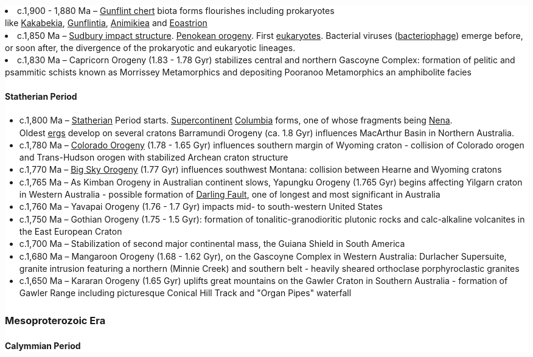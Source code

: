 <li>c.1,900 - 1,880 Ma &ndash;&nbsp;<a title="Gunflint chert" href="https://en.wikipedia.org/wiki/Gunflint_chert">Gunflint chert</a>&nbsp;biota forms flourishes including prokaryotes like&nbsp;<a title="Kakabekia" href="https://en.wikipedia.org/wiki/Kakabekia">Kakabekia</a>,&nbsp;<a title="Gunflintia" href="https://en.wikipedia.org/wiki/Gunflintia">Gunflintia</a>,&nbsp;<a class="new" title="Animikiea (page does not exist)" href="https://en.wikipedia.org/w/index.php?title=Animikiea&amp;action=edit&amp;redlink=1">Animikiea</a>&nbsp;and&nbsp;<a class="new" title="Eoastrion (page does not exist)" href="https://en.wikipedia.org/w/index.php?title=Eoastrion&amp;action=edit&amp;redlink=1">Eoastrion</a></li>
<li>c.1,850 Ma &ndash;&nbsp;<a title="Sudbury Basin" href="https://en.wikipedia.org/wiki/Sudbury_Basin">Sudbury impact structure</a>.&nbsp;<a title="Penokean orogeny" href="https://en.wikipedia.org/wiki/Penokean_orogeny">Penokean orogeny</a>. First&nbsp;<a title="Eukaryote" href="https://en.wikipedia.org/wiki/Eukaryote">eukaryotes</a>. Bacterial viruses (<a title="Bacteriophage" href="https://en.wikipedia.org/wiki/Bacteriophage">bacteriophage</a>) emerge before, or soon after, the divergence of the prokaryotic and eukaryotic lineages.</li>
<li>c.1,830 Ma &ndash; Capricorn Orogeny (1.83 - 1.78 Gyr) stabilizes central and northern Gascoyne Complex: formation of pelitic and psammitic schists known as Morrissey Metamorphics and depositing Pooranoo Metamorphics an amphibolite facies</li>
</ul>
<h4><span id="Statherian_Period" class="mw-headline">Statherian Period</span></h4>
<ul>
<li>c.1,800 Ma &ndash;&nbsp;<a title="Statherian" href="https://en.wikipedia.org/wiki/Statherian">Statherian</a>&nbsp;Period starts.&nbsp;<a title="Supercontinent" href="https://en.wikipedia.org/wiki/Supercontinent">Supercontinent</a>&nbsp;<a title="Columbia (supercontinent)" href="https://en.wikipedia.org/wiki/Columbia_(supercontinent)">Columbia</a>&nbsp;forms, one of whose fragments being&nbsp;<a title="Nena (supercontinent)" href="https://en.wikipedia.org/wiki/Nena_(supercontinent)">Nena</a>. Oldest&nbsp;<a title="Erg (landform)" href="https://en.wikipedia.org/wiki/Erg_(landform)">ergs</a>&nbsp;develop on several cratons&nbsp;Barramundi Orogeny (ca. 1.8 Gyr) influences MacArthur Basin in Northern Australia.</li>
<li>c.1,780 Ma &ndash;&nbsp;<a class="new" title="Colorado Orogeny (page does not exist)" href="https://en.wikipedia.org/w/index.php?title=Colorado_Orogeny&amp;action=edit&amp;redlink=1">Colorado Orogeny</a>&nbsp;(1.78 - 1.65 Gyr) influences southern margin of Wyoming craton - collision of Colorado orogen and Trans-Hudson orogen with stabilized Archean craton structure</li>
<li>c.1,770 Ma &ndash;&nbsp;<a class="new" title="Big Sky Orogeny (page does not exist)" href="https://en.wikipedia.org/w/index.php?title=Big_Sky_Orogeny&amp;action=edit&amp;redlink=1">Big Sky Orogeny</a>&nbsp;(1.77 Gyr) influences southwest Montana: collision between Hearne and Wyoming cratons</li>
<li>c.1,765 Ma &ndash; As Kimban Orogeny in Australian continent slows, Yapungku Orogeny (1.765 Gyr) begins affecting Yilgarn craton in Western Australia - possible formation of&nbsp;<a title="Darling Fault" href="https://en.wikipedia.org/wiki/Darling_Fault">Darling Fault</a>, one of longest and most significant in Australia</li>
<li>c.1,760 Ma &ndash; Yavapai Orogeny (1.76 - 1.7 Gyr) impacts mid- to south-western United States</li>
<li>c.1,750 Ma &ndash; Gothian Orogeny (1.75 - 1.5 Gyr): formation of tonalitic-granodioritic plutonic rocks and calc-alkaline volcanites in the East European Craton</li>
<li>c.1,700 Ma &ndash; Stabilization of second major continental mass, the Guiana Shield in South America</li>
<li>c.1,680 Ma &ndash; Mangaroon Orogeny (1.68 - 1.62 Gyr), on the Gascoyne Complex in Western Australia: Durlacher Supersuite, granite intrusion featuring a northern (Minnie Creek) and southern belt - heavily sheared orthoclase porphyroclastic granites</li>
<li>c.1,650 Ma &ndash; Kararan Orogeny (1.65 Gyr) uplifts great mountains on the Gawler Craton in Southern Australia - formation of Gawler Range including picturesque Conical Hill Track and "Organ Pipes" waterfall</li>
</ul>
<h3><span id="Mesoproterozoic_Era" class="mw-headline">Mesoproterozoic Era</span></h3>
<h4><span id="Calymmian_Period" class="mw-headline">Calymmian Period</span></h4>
<ul>